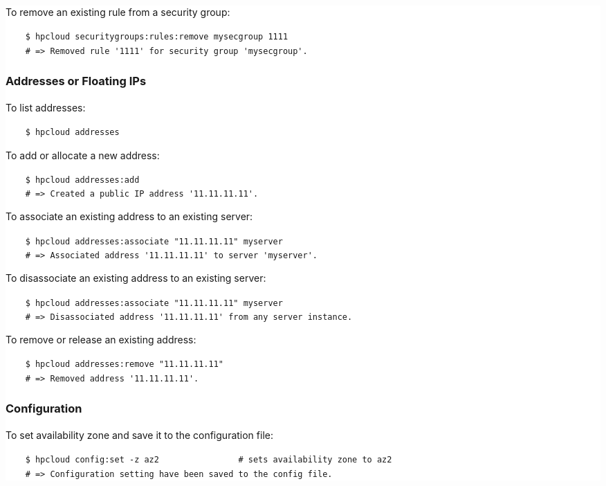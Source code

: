 To remove an existing rule from a security group:

        $ hpcloud securitygroups:rules:remove mysecgroup 1111
        # => Removed rule '1111' for security group 'mysecgroup'.

### Addresses or Floating IPs

To list addresses:

        $ hpcloud addresses

To add or allocate a new address:

        $ hpcloud addresses:add
        # => Created a public IP address '11.11.11.11'.

To associate an existing address to an existing server:

        $ hpcloud addresses:associate "11.11.11.11" myserver
        # => Associated address '11.11.11.11' to server 'myserver'.

To disassociate an existing address to an existing server:

        $ hpcloud addresses:associate "11.11.11.11" myserver
        # => Disassociated address '11.11.11.11' from any server instance.

To remove or release an existing address:

        $ hpcloud addresses:remove "11.11.11.11"
        # => Removed address '11.11.11.11'.

### Configuration

To set availability zone and save it to the configuration file:

        $ hpcloud config:set -z az2                # sets availability zone to az2
        # => Configuration setting have been saved to the config file.

